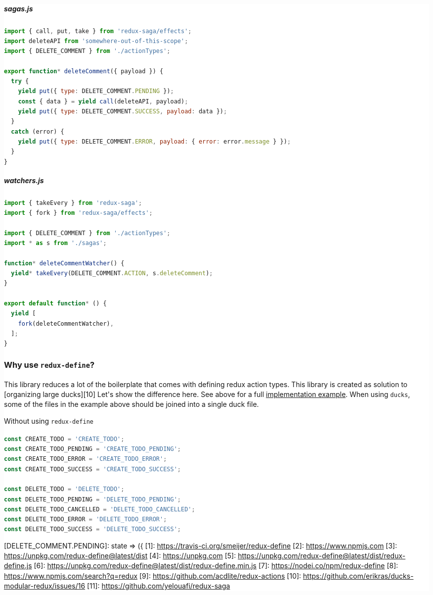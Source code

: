 ##### sagas.js

```js
import { call, put, take } from 'redux-saga/effects';
import deleteAPI from 'somewhere-out-of-this-scope';
import { DELETE_COMMENT } from './actionTypes';

export function* deleteComment({ payload }) {
  try {
    yield put({ type: DELETE_COMMENT.PENDING });
    const { data } = yield call(deleteAPI, payload);
    yield put({ type: DELETE_COMMENT.SUCCESS, payload: data });
  }
  catch (error) {
    yield put({ type: DELETE_COMMENT.ERROR, payload: { error: error.message } });
  }
}
```

##### watchers.js

```js
import { takeEvery } from 'redux-saga';
import { fork } from 'redux-saga/effects';

import { DELETE_COMMENT } from './actionTypes';
import * as s from './sagas';

function* deleteCommentWatcher() {
  yield* takeEvery(DELETE_COMMENT.ACTION, s.deleteComment);
}

export default function* () {
  yield [
    fork(deleteCommentWatcher),
  ];
}

```

### Why use `redux-define`? 
This library reduces a lot of the boilerplate that comes with defining redux
action types. This library is created as solution to [organizing large ducks][10]
Let's show the difference here. See above for a full [implementation example](#implementation-example).
When using `ducks`, some of the files in the example above should be joined into
a single duck file.

Without using `redux-define`

```js
const CREATE_TODO = 'CREATE_TODO';
const CREATE_TODO_PENDING = 'CREATE_TODO_PENDING';
const CREATE_TODO_ERROR = 'CREATE_TODO_ERROR';
const CREATE_TODO_SUCCESS = 'CREATE_TODO_SUCCESS';

const DELETE_TODO = 'DELETE_TODO';
const DELETE_TODO_PENDING = 'DELETE_TODO_PENDING';
const DELETE_TODO_CANCELLED = 'DELETE_TODO_CANCELLED';
const DELETE_TODO_ERROR = 'DELETE_TODO_ERROR';
const DELETE_TODO_SUCCESS = 'DELETE_TODO_SUCCESS';
```


  [DELETE_COMMENT.PENDING]: state => ({
[1]: https://travis-ci.org/smeijer/redux-define
[2]: https://www.npmjs.com
[3]: https://unpkg.com/redux-define@latest/dist
[4]: https://unpkg.com
[5]: https://unpkg.com/redux-define@latest/dist/redux-define.js
[6]: https://unpkg.com/redux-define@latest/dist/redux-define.min.js
[7]: https://nodei.co/npm/redux-define
[8]: https://www.npmjs.com/search?q=redux
[9]: https://github.com/acdlite/redux-actions
[10]: https://github.com/erikras/ducks-modular-redux/issues/16
[11]: https://github.com/yelouafi/redux-saga